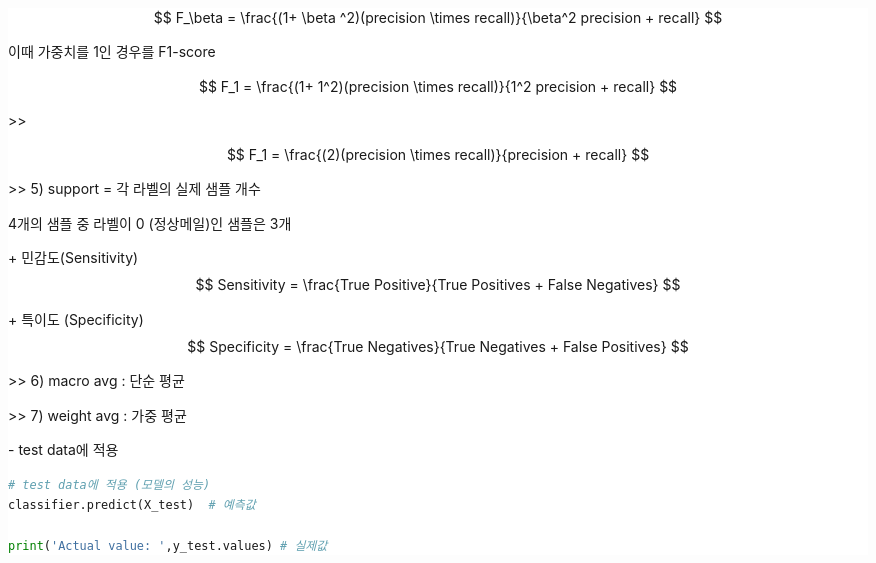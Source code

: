
$$
F_\beta = \frac{(1+ \beta ^2)(precision \times recall)}{\beta^2 precision + recall}
$$




이때 가중치를 1인 경우를 F1-score


$$
 F_1 = \frac{(1+ 1^2)(precision \times recall)}{1^2 precision + recall}
$$


\>>


$$
F_1 = \frac{(2)(precision \times recall)}{precision + recall}
$$




\>> 5) support = 각 라벨의 실제 샘플 개수

4개의 샘플 중 라벨이 0 (정상메일)인 샘플은 3개





\+ 민감도(Sensitivity)
$$
Sensitivity = \frac{True Positive}{True Positives + False Negatives}
$$




\+ 특이도 (Specificity)
$$
Specificity = \frac{True Negatives}{True Negatives + False Positives}
$$






\>> 6) macro avg : 단순 평균



\>> 7) weight avg : 가중 평균







\- test data에 적용

```python
# test data에 적용 (모델의 성능)
classifier.predict(X_test)  # 예측값

print('Actual value: ',y_test.values) # 실제값
```
